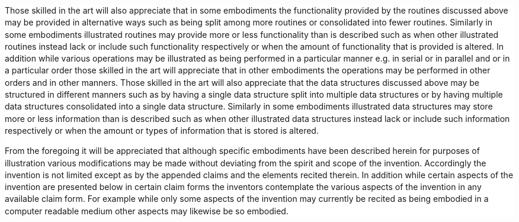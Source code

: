 Those skilled in the art will also appreciate that in some embodiments the functionality provided by the routines discussed above may be provided in alternative ways such as being split among more routines or consolidated into fewer routines. Similarly in some embodiments illustrated routines may provide more or less functionality than is described such as when other illustrated routines instead lack or include such functionality respectively or when the amount of functionality that is provided is altered. In addition while various operations may be illustrated as being performed in a particular manner e.g. in serial or in parallel and or in a particular order those skilled in the art will appreciate that in other embodiments the operations may be performed in other orders and in other manners. Those skilled in the art will also appreciate that the data structures discussed above may be structured in different manners such as by having a single data structure split into multiple data structures or by having multiple data structures consolidated into a single data structure. Similarly in some embodiments illustrated data structures may store more or less information than is described such as when other illustrated data structures instead lack or include such information respectively or when the amount or types of information that is stored is altered.

From the foregoing it will be appreciated that although specific embodiments have been described herein for purposes of illustration various modifications may be made without deviating from the spirit and scope of the invention. Accordingly the invention is not limited except as by the appended claims and the elements recited therein. In addition while certain aspects of the invention are presented below in certain claim forms the inventors contemplate the various aspects of the invention in any available claim form. For example while only some aspects of the invention may currently be recited as being embodied in a computer readable medium other aspects may likewise be so embodied.

